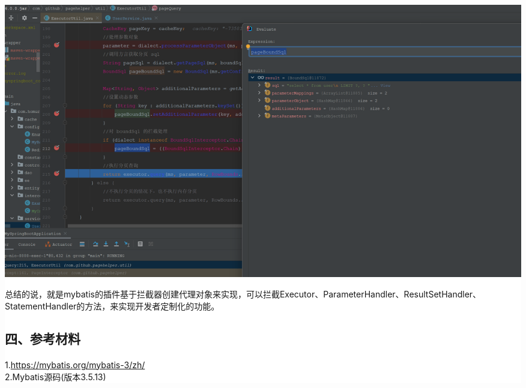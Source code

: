 ![pageBoundSql](https://raw.githubusercontent.com/zouhuanli/zouhuanli.github.io/master/images/2023-11-19-mybatis_source_code_reading_6/pageBoundSql.png)


总结的说，就是mybatis的插件基于拦截器创建代理对象来实现，可以拦截Executor、ParameterHandler、ResultSetHandler、StatementHandler的方法，来实现开发者定制化的功能。

## 四、参考材料

1.https://mybatis.org/mybatis-3/zh/ <br>
2.Mybatis源码(版本3.5.13) <br>

